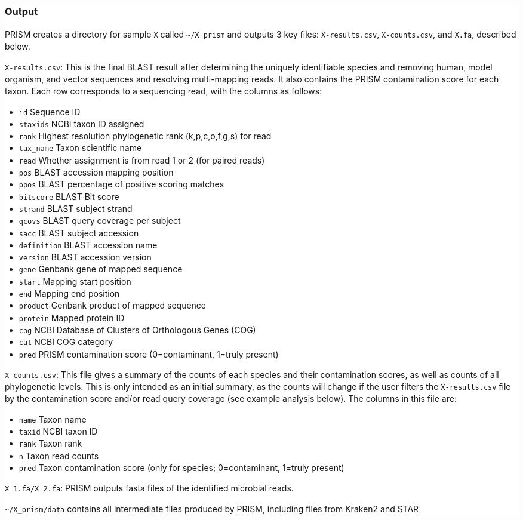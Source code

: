 
### Output

PRISM creates a directory for sample `X` called `~/X_prism` and outputs
3 key files: `X-results.csv`, `X-counts.csv`, and `X.fa`, described
below.

`X-results.csv`: This is the final BLAST result after determining the
uniquely identifiable species and removing human, model organism, and
vector sequences and resolving multi-mapping reads. It also contains the
PRISM contamination score for each taxon. Each row corresponds to a
sequencing read, with the columns as follows:

- `id` Sequence ID
- `staxids` NCBI taxon ID assigned
- `rank` Highest resolution phylogenetic rank (k,p,c,o,f,g,s) for read
- `tax_name` Taxon scientific name
- `read` Whether assignment is from read 1 or 2 (for paired reads)
- `pos` BLAST accession mapping position
- `ppos` BLAST percentage of positive scoring matches
- `bitscore` BLAST Bit score
- `strand` BLAST subject strand
- `qcovs` BLAST query coverage per subject
- `sacc` BLAST subject accession
- `definition` BLAST accession name
- `version` BLAST accession version
- `gene` Genbank gene of mapped sequence
- `start` Mapping start position
- `end` Mapping end position
- `product` Genbank product of mapped sequence
- `protein` Mapped protein ID
- `cog` NCBI Database of Clusters of Orthologous Genes (COG)
- `cat` NCBI COG category
- `pred` PRISM contamination score (0=contaminant, 1=truly present)

`X-counts.csv`: This file gives a summary of the counts of each species
and their contamination scores, as well as counts of all phylogenetic
levels. This is only intended as an initial summary, as the counts will
change if the user filters the `X-results.csv` file by the contamination
score and/or read query coverage (see example analysis below). The
columns in this file are:

- `name` Taxon name
- `taxid` NCBI taxon ID
- `rank` Taxon rank
- `n` Taxon read counts
- `pred` Taxon contamination score (only for species; 0=contaminant,
  1=truly present)

`X_1.fa/X_2.fa`: PRISM outputs fasta files of the identified microbial
reads.

`~/X_prism/data` contains all intermediate files produced by PRISM,
including files from Kraken2 and STAR
